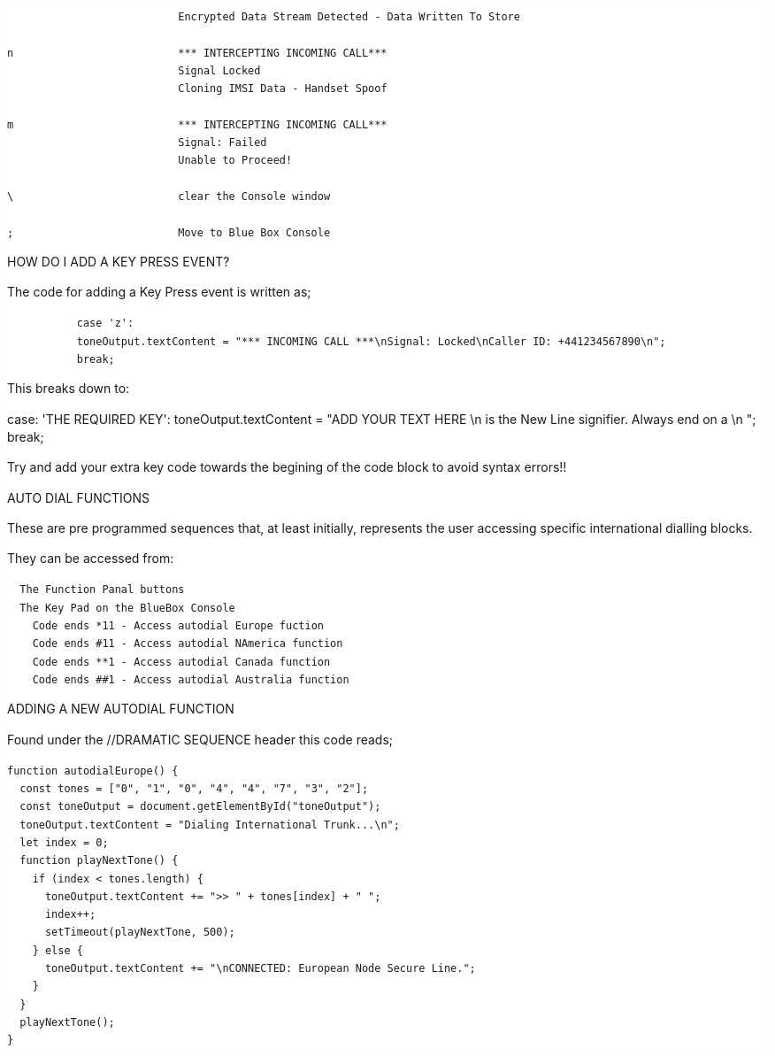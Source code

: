 ```
                           Encrypted Data Stream Detected - Data Written To Store

n                          *** INTERCEPTING INCOMING CALL***
                           Signal Locked
                           Cloning IMSI Data - Handset Spoof

m                          *** INTERCEPTING INCOMING CALL***
                           Signal: Failed
                           Unable to Proceed!

\                          clear the Console window

;                          Move to Blue Box Console
```

HOW DO I ADD A KEY PRESS EVENT?

The code for adding a Key Press event is written as;
```
           case 'z':
           toneOutput.textContent = "*** INCOMING CALL ***\nSignal: Locked\nCaller ID: +441234567890\n";
           break;
```

This breaks down to:

case: 'THE REQUIRED KEY':
toneOutput.textContent = "ADD YOUR TEXT HERE \n is the New Line signifier. Always end on a \n ";
break;

Try and add your extra key code towards the begining of the code block to avoid syntax errors!!

AUTO DIAL FUNCTIONS

These are pre programmed sequences that, at least initially, represents the user accessing specific international dialling blocks.

They can be accessed from:
```
  The Function Panal buttons
  The Key Pad on the BlueBox Console
    Code ends *11 - Access autodial Europe fuction
    Code ends #11 - Access autodial NAmerica function
    Code ends **1 - Access autodial Canada function
    Code ends ##1 - Access autodial Australia function
```

ADDING A NEW AUTODIAL FUNCTION

Found under the //DRAMATIC SEQUENCE header this code reads;
```
function autodialEurope() {
  const tones = ["0", "1", "0", "4", "4", "7", "3", "2"];
  const toneOutput = document.getElementById("toneOutput");
  toneOutput.textContent = "Dialing International Trunk...\n";
  let index = 0;
  function playNextTone() {
    if (index < tones.length) {
      toneOutput.textContent += ">> " + tones[index] + " ";
      index++;
      setTimeout(playNextTone, 500);
    } else {
      toneOutput.textContent += "\nCONNECTED: European Node Secure Line.";
    }
  }
  playNextTone();
}
```